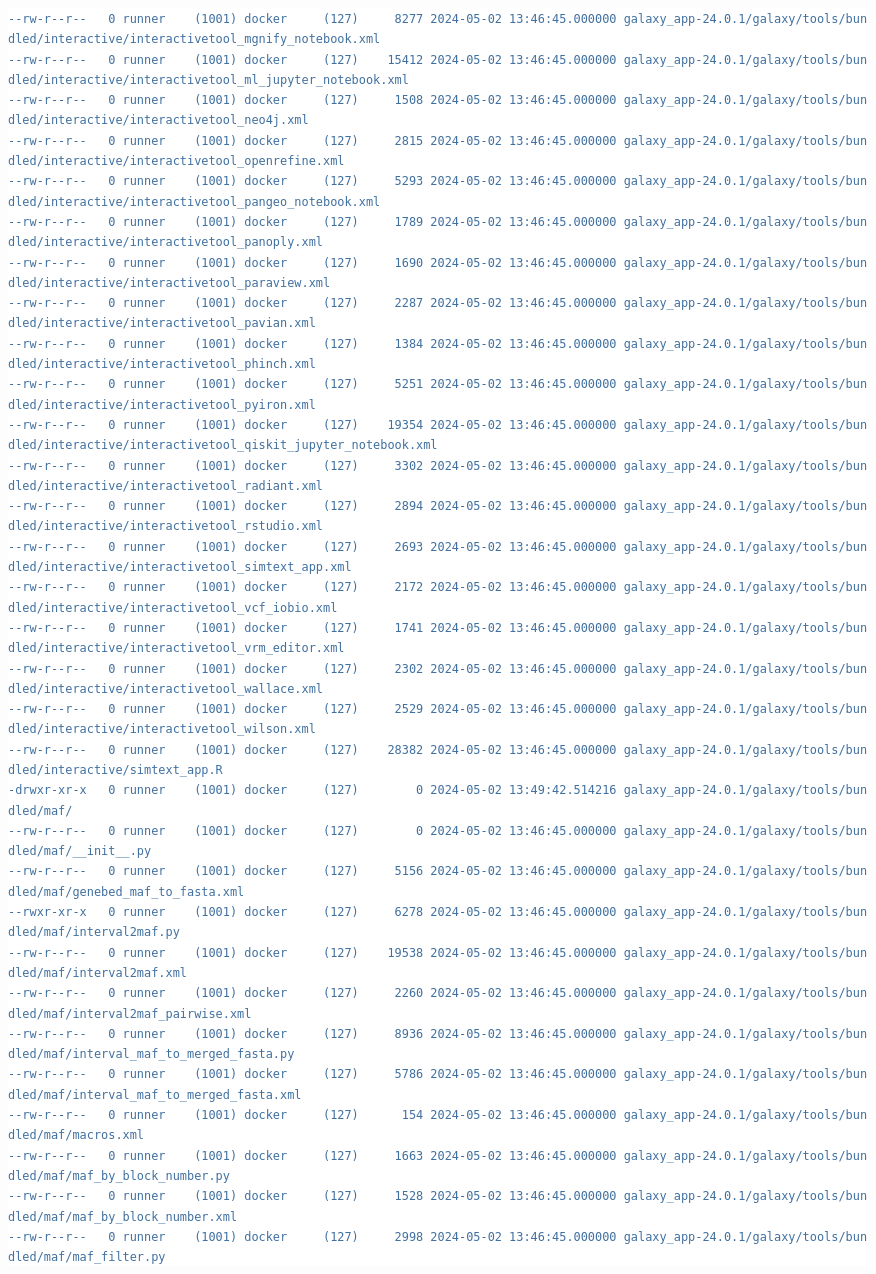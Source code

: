 ```diff
--rw-r--r--   0 runner    (1001) docker     (127)     8277 2024-05-02 13:46:45.000000 galaxy_app-24.0.1/galaxy/tools/bundled/interactive/interactivetool_mgnify_notebook.xml
--rw-r--r--   0 runner    (1001) docker     (127)    15412 2024-05-02 13:46:45.000000 galaxy_app-24.0.1/galaxy/tools/bundled/interactive/interactivetool_ml_jupyter_notebook.xml
--rw-r--r--   0 runner    (1001) docker     (127)     1508 2024-05-02 13:46:45.000000 galaxy_app-24.0.1/galaxy/tools/bundled/interactive/interactivetool_neo4j.xml
--rw-r--r--   0 runner    (1001) docker     (127)     2815 2024-05-02 13:46:45.000000 galaxy_app-24.0.1/galaxy/tools/bundled/interactive/interactivetool_openrefine.xml
--rw-r--r--   0 runner    (1001) docker     (127)     5293 2024-05-02 13:46:45.000000 galaxy_app-24.0.1/galaxy/tools/bundled/interactive/interactivetool_pangeo_notebook.xml
--rw-r--r--   0 runner    (1001) docker     (127)     1789 2024-05-02 13:46:45.000000 galaxy_app-24.0.1/galaxy/tools/bundled/interactive/interactivetool_panoply.xml
--rw-r--r--   0 runner    (1001) docker     (127)     1690 2024-05-02 13:46:45.000000 galaxy_app-24.0.1/galaxy/tools/bundled/interactive/interactivetool_paraview.xml
--rw-r--r--   0 runner    (1001) docker     (127)     2287 2024-05-02 13:46:45.000000 galaxy_app-24.0.1/galaxy/tools/bundled/interactive/interactivetool_pavian.xml
--rw-r--r--   0 runner    (1001) docker     (127)     1384 2024-05-02 13:46:45.000000 galaxy_app-24.0.1/galaxy/tools/bundled/interactive/interactivetool_phinch.xml
--rw-r--r--   0 runner    (1001) docker     (127)     5251 2024-05-02 13:46:45.000000 galaxy_app-24.0.1/galaxy/tools/bundled/interactive/interactivetool_pyiron.xml
--rw-r--r--   0 runner    (1001) docker     (127)    19354 2024-05-02 13:46:45.000000 galaxy_app-24.0.1/galaxy/tools/bundled/interactive/interactivetool_qiskit_jupyter_notebook.xml
--rw-r--r--   0 runner    (1001) docker     (127)     3302 2024-05-02 13:46:45.000000 galaxy_app-24.0.1/galaxy/tools/bundled/interactive/interactivetool_radiant.xml
--rw-r--r--   0 runner    (1001) docker     (127)     2894 2024-05-02 13:46:45.000000 galaxy_app-24.0.1/galaxy/tools/bundled/interactive/interactivetool_rstudio.xml
--rw-r--r--   0 runner    (1001) docker     (127)     2693 2024-05-02 13:46:45.000000 galaxy_app-24.0.1/galaxy/tools/bundled/interactive/interactivetool_simtext_app.xml
--rw-r--r--   0 runner    (1001) docker     (127)     2172 2024-05-02 13:46:45.000000 galaxy_app-24.0.1/galaxy/tools/bundled/interactive/interactivetool_vcf_iobio.xml
--rw-r--r--   0 runner    (1001) docker     (127)     1741 2024-05-02 13:46:45.000000 galaxy_app-24.0.1/galaxy/tools/bundled/interactive/interactivetool_vrm_editor.xml
--rw-r--r--   0 runner    (1001) docker     (127)     2302 2024-05-02 13:46:45.000000 galaxy_app-24.0.1/galaxy/tools/bundled/interactive/interactivetool_wallace.xml
--rw-r--r--   0 runner    (1001) docker     (127)     2529 2024-05-02 13:46:45.000000 galaxy_app-24.0.1/galaxy/tools/bundled/interactive/interactivetool_wilson.xml
--rw-r--r--   0 runner    (1001) docker     (127)    28382 2024-05-02 13:46:45.000000 galaxy_app-24.0.1/galaxy/tools/bundled/interactive/simtext_app.R
-drwxr-xr-x   0 runner    (1001) docker     (127)        0 2024-05-02 13:49:42.514216 galaxy_app-24.0.1/galaxy/tools/bundled/maf/
--rw-r--r--   0 runner    (1001) docker     (127)        0 2024-05-02 13:46:45.000000 galaxy_app-24.0.1/galaxy/tools/bundled/maf/__init__.py
--rw-r--r--   0 runner    (1001) docker     (127)     5156 2024-05-02 13:46:45.000000 galaxy_app-24.0.1/galaxy/tools/bundled/maf/genebed_maf_to_fasta.xml
--rwxr-xr-x   0 runner    (1001) docker     (127)     6278 2024-05-02 13:46:45.000000 galaxy_app-24.0.1/galaxy/tools/bundled/maf/interval2maf.py
--rw-r--r--   0 runner    (1001) docker     (127)    19538 2024-05-02 13:46:45.000000 galaxy_app-24.0.1/galaxy/tools/bundled/maf/interval2maf.xml
--rw-r--r--   0 runner    (1001) docker     (127)     2260 2024-05-02 13:46:45.000000 galaxy_app-24.0.1/galaxy/tools/bundled/maf/interval2maf_pairwise.xml
--rw-r--r--   0 runner    (1001) docker     (127)     8936 2024-05-02 13:46:45.000000 galaxy_app-24.0.1/galaxy/tools/bundled/maf/interval_maf_to_merged_fasta.py
--rw-r--r--   0 runner    (1001) docker     (127)     5786 2024-05-02 13:46:45.000000 galaxy_app-24.0.1/galaxy/tools/bundled/maf/interval_maf_to_merged_fasta.xml
--rw-r--r--   0 runner    (1001) docker     (127)      154 2024-05-02 13:46:45.000000 galaxy_app-24.0.1/galaxy/tools/bundled/maf/macros.xml
--rw-r--r--   0 runner    (1001) docker     (127)     1663 2024-05-02 13:46:45.000000 galaxy_app-24.0.1/galaxy/tools/bundled/maf/maf_by_block_number.py
--rw-r--r--   0 runner    (1001) docker     (127)     1528 2024-05-02 13:46:45.000000 galaxy_app-24.0.1/galaxy/tools/bundled/maf/maf_by_block_number.xml
--rw-r--r--   0 runner    (1001) docker     (127)     2998 2024-05-02 13:46:45.000000 galaxy_app-24.0.1/galaxy/tools/bundled/maf/maf_filter.py
```